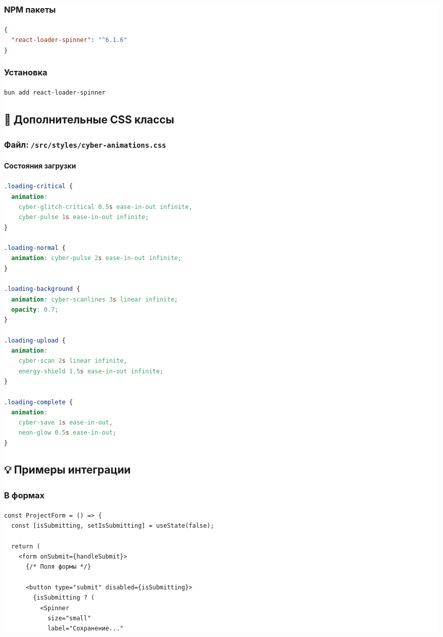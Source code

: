 ### NPM пакеты
```json
{
  "react-loader-spinner": "^6.1.6"
}
```

### Установка
```bash
bun add react-loader-spinner
```

## 🎨 Дополнительные CSS классы

### Файл: `/src/styles/cyber-animations.css`

#### Состояния загрузки
```css
.loading-critical {
  animation:
    cyber-glitch-critical 0.5s ease-in-out infinite,
    cyber-pulse 1s ease-in-out infinite;
}

.loading-normal {
  animation: cyber-pulse 2s ease-in-out infinite;
}

.loading-background {
  animation: cyber-scanlines 3s linear infinite;
  opacity: 0.7;
}

.loading-upload {
  animation:
    cyber-scan 2s linear infinite,
    energy-shield 1.5s ease-in-out infinite;
}

.loading-complete {
  animation:
    cyber-save 1s ease-in-out,
    neon-glow 0.5s ease-in-out;
}
```

## 💡 Примеры интеграции

### В формах
```tsx
const ProjectForm = () => {
  const [isSubmitting, setIsSubmitting] = useState(false);

  return (
    <form onSubmit={handleSubmit}>
      {/* Поля формы */}

      <button type="submit" disabled={isSubmitting}>
        {isSubmitting ? (
          <Spinner
            size="small"
            label="Сохранение..."
```